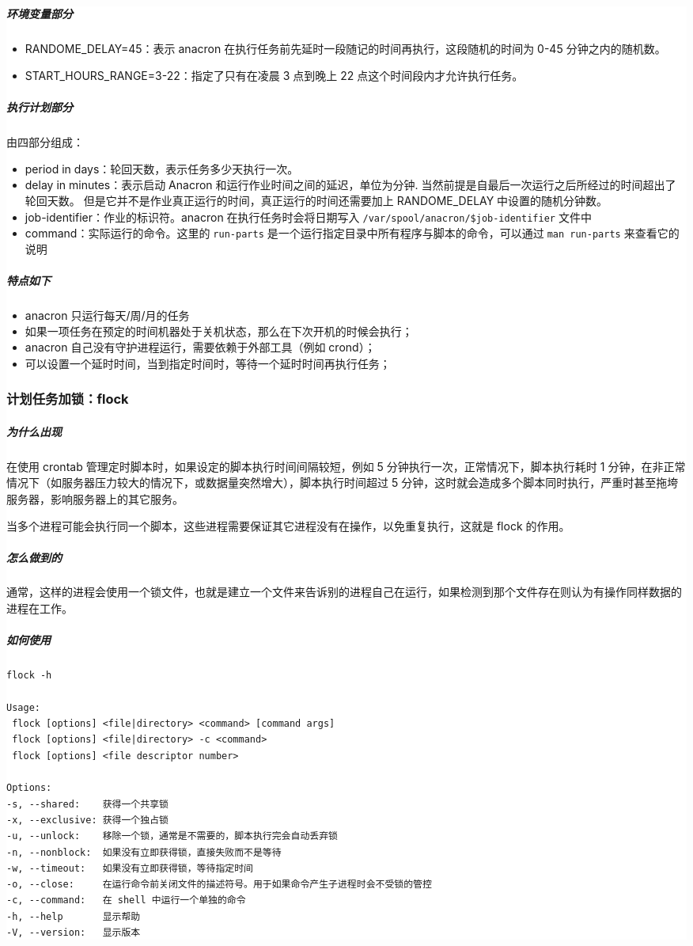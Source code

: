 ##### 环境变量部分

- RANDOME_DELAY=45：表示 anacron 在执行任务前先延时一段随记的时间再执行，这段随机的时间为 0-45 分钟之内的随机数。

- START_HOURS_RANGE=3-22：指定了只有在凌晨 3 点到晚上 22 点这个时间段内才允许执行任务。

##### 执行计划部分

由四部分组成：

- period in days：轮回天数，表示任务多少天执行一次。
- delay in minutes：表示启动 Anacron 和运行作业时间之间的延迟，单位为分钟. 当然前提是自最后一次运行之后所经过的时间超出了轮回天数。 但是它并不是作业真正运行的时间，真正运行的时间还需要加上 RANDOME_DELAY 中设置的随机分钟数。
- job-identifier：作业的标识符。anacron 在执行任务时会将日期写入 `/var/spool/anacron/$job-identifier` 文件中
- command：实际运行的命令。这里的 `run-parts` 是一个运行指定目录中所有程序与脚本的命令，可以通过 `man run-parts` 来查看它的说明

##### 特点如下

- anacron 只运行每天/周/月的任务
- 如果一项任务在预定的时间机器处于关机状态，那么在下次开机的时候会执行；
- anacron 自己没有守护进程运行，需要依赖于外部工具（例如 crond）；
- 可以设置一个延时时间，当到指定时间时，等待一个延时时间再执行任务；



### 计划任务加锁：flock

##### 为什么出现

在使用 crontab 管理定时脚本时，如果设定的脚本执行时间间隔较短，例如 5 分钟执行一次，正常情况下，脚本执行耗时 1 分钟，在非正常情况下（如服务器压力较大的情况下，或数据量突然增大），脚本执行时间超过 5 分钟，这时就会造成多个脚本同时执行，严重时甚至拖垮服务器，影响服务器上的其它服务。

当多个进程可能会执行同一个脚本，这些进程需要保证其它进程没有在操作，以免重复执行，这就是 flock 的作用。

##### 怎么做到的

通常，这样的进程会使用一个锁文件，也就是建立一个文件来告诉别的进程自己在运行，如果检测到那个文件存在则认为有操作同样数据的进程在工作。

##### 如何使用

```
flock -h

Usage:
 flock [options] <file|directory> <command> [command args]
 flock [options] <file|directory> -c <command>
 flock [options] <file descriptor number>

Options:
-s, --shared:    获得一个共享锁
-x, --exclusive: 获得一个独占锁
-u, --unlock:    移除一个锁，通常是不需要的，脚本执行完会自动丢弃锁
-n, --nonblock:  如果没有立即获得锁，直接失败而不是等待
-w, --timeout:   如果没有立即获得锁，等待指定时间
-o, --close:     在运行命令前关闭文件的描述符号。用于如果命令产生子进程时会不受锁的管控
-c, --command:   在 shell 中运行一个单独的命令
-h, --help       显示帮助
-V, --version:   显示版本
```
